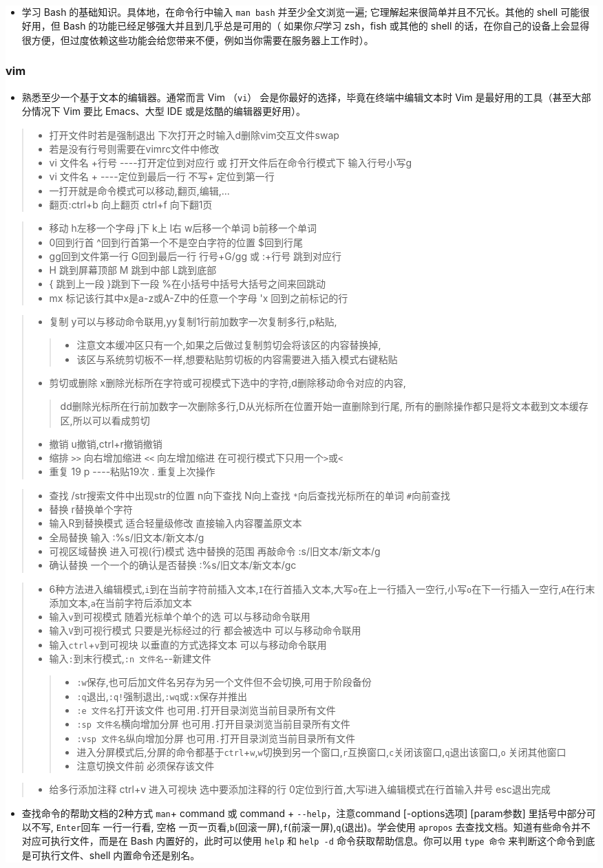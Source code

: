 - 学习 Bash 的基础知识。具体地，在命令行中输入 `man bash` 并至少全文浏览一遍; 它理解起来很简单并且不冗长。其他的 shell 可能很好用，但 Bash 的功能已经足够强大并且到几乎总是可用的（ 如果你*只*学习 zsh，fish 或其他的 shell 的话，在你自己的设备上会显得很方便，但过度依赖这些功能会给您带来不便，例如当你需要在服务器上工作时）。

### vim
- 熟悉至少一个基于文本的编辑器。通常而言 Vim （`vi`） 会是你最好的选择，毕竟在终端中编辑文本时 Vim 是最好用的工具（甚至大部分情况下 Vim 要比 Emacs、大型 IDE 或是炫酷的编辑器更好用）。
> * 打开文件时若是强制退出 下次打开之时输入d删除vim交互文件swap
> * 若是没有行号则需要在vimrc文件中修改
> * vi 文件名 +行号 ----打开定位到对应行 或 打开文件后在命令行模式下 输入行号小写g
> * vi 文件名 + ----定位到最后一行 不写+ 定位到第一行
> * 一打开就是命令模式可以移动,翻页,编辑,...
> * 翻页:ctrl+b 向上翻页 ctrl+f 向下翻1页

> * 移动 h左移一个字母 j下  k上  l右  w后移一个单词 b前移一个单词       
> * 0回到行首 ^回到行首第一个不是空白字符的位置 $回到行尾      
> * gg回到文件第一行 G回到最后一行 行号+G/gg 或 :+行号 跳到对应行     
> * H 跳到屏幕顶部 M 跳到中部 L跳到底部      
> * { 跳到上一段 }跳到下一段 %在小括号中括号大括号之间来回跳动     
> * mx 标记该行其中x是a-z或A-Z中的任意一个字母  'x 回到之前标记的行

> * 复制 y可以与移动命令联用,yy复制1行前加数字一次复制多行,p粘贴,
> > * 注意文本缓冲区只有一个,如果之后做过复制剪切会将该区的内容替换掉,
> > * 该区与系统剪切板不一样,想要粘贴剪切板的内容需要进入插入模式右键粘贴
> * 剪切或删除 x删除光标所在字符或可视模式下选中的字符,d删除移动命令对应的内容,
> > dd删除光标所在行前加数字一次删除多行,D从光标所在位置开始一直删除到行尾,
> > 所有的删除操作都只是将文本截到文本缓存区,所以可以看成剪切
> * 撤销 u撤销,ctrl+r撤销撤销  
> * 缩排 `>>` 向右增加缩进 `<<` 向左增加缩进 在可视行模式下只用一个`>`或`<`
> * 重复 19 p ----粘贴19次 . 重复上次操作

> * 查找 /str搜索文件中出现str的位置 n向下查找 N向上查找 `*`向后查找光标所在的单词 `#`向前查找
> * 替换 r替换单个字符 
> * 输入R到替换模式 适合轻量级修改 直接输入内容覆盖原文本
> * 全局替换 输入  :%s/旧文本/新文本/g 
> * 可视区域替换 进入可视(行)模式 选中替换的范围 再敲命令 :s/旧文本/新文本/g
> * 确认替换 一个一个的确认是否替换 :%s/旧文本/新文本/gc

> * 6种方法进入编辑模式,`i`到在当前字符前插入文本,`I`在行首插入文本,大写`o`在上一行插入一空行,小写`o`在下一行插入一空行,`A`在行末添加文本,`a`在当前字符后添加文本
> * 输入`v`到可视模式 随着光标单个单个的选 可以与移动命令联用
> * 输入`V`到可视行模式 只要是光标经过的行 都会被选中 可以与移动命令联用
> * 输入`ctrl`+`v`到可视块 以垂直的方式选择文本 可以与移动命令联用
> * 输入`:`到末行模式,`:n 文件名`--新建文件
>> * `:w`保存,也可后加文件名另存为另一个文件但不会切换,可用于阶段备份
>> * `:q`退出,`:q!`强制退出,`:wq`或`:x`保存并推出
>> * `:e 文件名`打开该文件 也可用`.`打开目录浏览当前目录所有文件 
>> * `:sp 文件名`横向增加分屏 也可用`.`打开目录浏览当前目录所有文件 
>> * `:vsp 文件名`纵向增加分屏 也可用`.`打开目录浏览当前目录所有文件
>> * 进入分屏模式后,分屏的命令都基于`ctrl`+`w`,`w`切换到另一个窗口,`r`互换窗口,`c`关闭该窗口,`q`退出该窗口,`o` 关闭其他窗口
>> * 注意切换文件前 必须保存该文件

> * 给多行添加注释 ctrl+v 进入可视块 选中要添加注释的行 0定位到行首,大写i进入编辑模式在行首输入井号 esc退出完成

- 查找命令的帮助文档的2种方式 `man`+ command 或 command + `--help`，注意command [-options选项] [param参数]  里括号中部分可以不写, `Enter`回车 一行一行看, 空格 一页一页看,`b`(回滚一屏),`f`(前滚一屏),`q`(退出)。学会使用 `apropos` 去查找文档。知道有些命令并不对应可执行文件，而是在 Bash 内置好的，此时可以使用 `help` 和 `help -d` 命令获取帮助信息。你可以用 `type 命令` 来判断这个命令到底是可执行文件、shell 内置命令还是别名。

